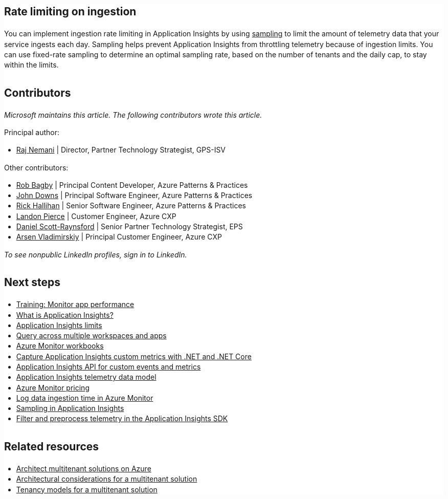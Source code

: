 ## Rate limiting on ingestion

You can implement ingestion rate limiting in Application Insights by using [sampling](/azure/azure-monitor/app/opentelemetry-sampling) to limit the amount of telemetry data that your service ingests each day. Sampling helps prevent Application Insights from throttling telemetry because of ingestion limits. You can use fixed-rate sampling to determine an optimal sampling rate, based on the number of tenants and the daily cap, to stay within the limits.

## Contributors

*Microsoft maintains this article. The following contributors wrote this article.*

Principal author:

- [Raj Nemani](https://www.linkedin.com/in/rajnemani/) | Director, Partner Technology Strategist, GPS-ISV

Other contributors:

- [Rob Bagby](https://www.linkedin.com/in/robbagby/) | Principal Content Developer, Azure Patterns & Practices
- [John Downs](https://www.linkedin.com/in/john-downs/) | Principal Software Engineer, Azure Patterns & Practices
- [Rick Hallihan](https://www.linkedin.com/in/hallihan/) | Senior Software Engineer, Azure Patterns & Practices
- [Landon Pierce](https://www.linkedin.com/in/landon-pierce/) | Customer Engineer, Azure CXP
- [Daniel Scott-Raynsford](https://www.linkedin.com/in/dscottraynsford/) | Senior Partner Technology Strategist, EPS
- [Arsen Vladimirskiy](https://www.linkedin.com/in/arsenv/) | Principal Customer Engineer, Azure CXP

*To see nonpublic LinkedIn profiles, sign in to LinkedIn.*

## Next steps

- [Training: Monitor app performance](/training/modules/monitor-app-performance)
- [What is Application Insights?](/azure/azure-monitor/app/app-insights-overview)
- [Application Insights limits](/azure/azure-monitor/service-limits#application-insights)
- [Query across multiple workspaces and apps](/azure/azure-monitor/logs/cross-workspace-query)
- [Azure Monitor workbooks](/azure/azure-monitor/visualize/workbooks-overview)
- [Capture Application Insights custom metrics with .NET and .NET Core](/azure/azure-monitor/app/tutorial-asp-net-custom-metrics)
- [Application Insights API for custom events and metrics](/azure/azure-monitor/app/api-custom-events-metrics)
- [Application Insights telemetry data model](/azure/azure-monitor/app/data-model-complete)
- [Azure Monitor pricing](https://azure.microsoft.com/pricing/details/monitor/)
- [Log data ingestion time in Azure Monitor](/azure/azure-monitor/logs/data-ingestion-time)
- [Sampling in Application Insights](/azure/azure-monitor/app/opentelemetry-sampling)
- [Filter and preprocess telemetry in the Application Insights SDK](/azure/azure-monitor/app/api-filtering-sampling)

## Related resources

- [Architect multitenant solutions on Azure](overview.md)
- [Architectural considerations for a multitenant solution](../considerations/overview.yml)
- [Tenancy models for a multitenant solution](../considerations/tenancy-models.md)

